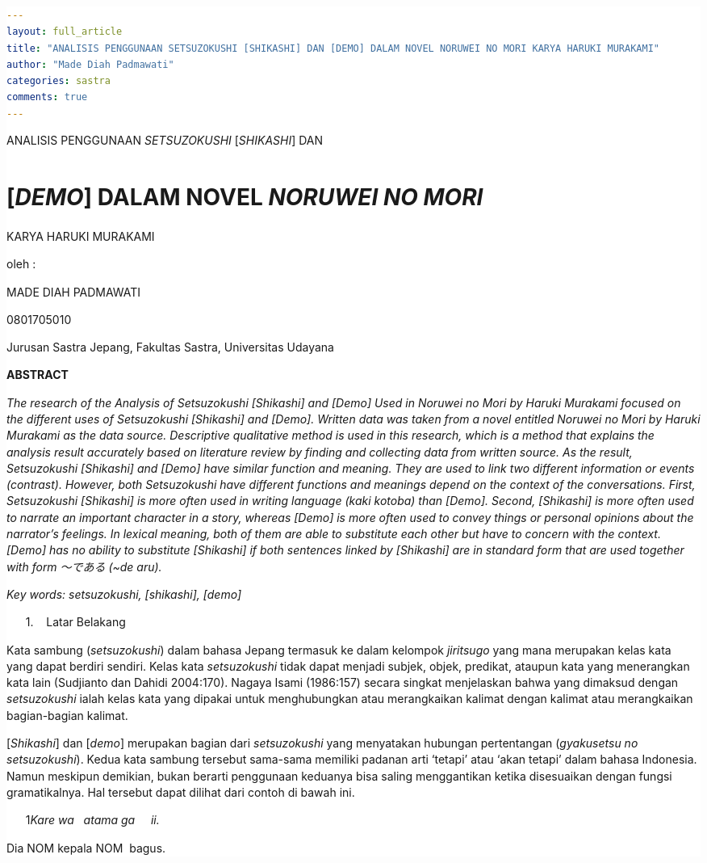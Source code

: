 ```yaml
---
layout: full_article
title: "ANALISIS PENGGUNAAN SETSUZOKUSHI [SHIKASHI] DAN [DEMO] DALAM NOVEL NORUWEI NO MORI KARYA HARUKI MURAKAMI"
author: "Made Diah Padmawati"
categories: sastra
comments: true
---
```


<p><span class="font3">ANALISIS PENGGUNAAN </span><span class="font3" style="font-style:italic;">SETSUZOKUSHI</span><span class="font3"> [</span><span class="font3" style="font-style:italic;">SHIKASHI</span><span class="font3">] DAN</span></p><a name="caption1"></a>
<h1><a name="bookmark0"></a><span class="font3"><a name="bookmark1"></a>[</span><span class="font3" style="font-style:italic;">DEMO</span><span class="font3">] DALAM NOVEL </span><span class="font3" style="font-style:italic;">NORUWEI NO MORI</span></h1>
<p><span class="font3">KARYA HARUKI MURAKAMI</span></p>
<p><span class="font2">oleh :</span></p>
<p><span class="font2">MADE DIAH PADMAWATI</span></p>
<p><span class="font2">0801705010</span></p>
<p><span class="font2">Jurusan Sastra Jepang, Fakultas Sastra, Universitas Udayana</span></p>
<p><span class="font2" style="font-weight:bold;">ABSTRACT</span></p>
<p><span class="font2" style="font-style:italic;">The research of the Analysis of Setsuzokushi [Shikashi] and [Demo] Used in Noruwei no Mori by Haruki Murakami focused on the different uses of Setsuzokushi [Shikashi] and [Demo]. Written data was taken from a novel entitled Noruwei no Mori by Haruki Murakami as the data source. Descriptive qualitative method is used in this research, which is a method that explains the analysis result accurately based on literature review by finding and collecting data from written source. As the result, Setsuzokushi [Shikashi] and [Demo] have similar function and meaning. They are used to link two different information or events (contrast). However, both Setsuzokushi have different functions and meanings depend on the context of the conversations. First, Setsuzokushi [Shikashi] is more often used in writing language (kaki kotoba) than [Demo]. Second, [Shikashi] is more often used to narrate an important character in a story, whereas [Demo] is more often used to convey things or personal opinions about the narrator’s feelings. In lexical meaning, both of them are able to substitute each other but have to concern with the context. [Demo] has no ability to substitute [Shikashi] if both sentences linked by [Shikashi] are in standard form that are used together with form </span><span class="font1" style="font-style:italic;">～である </span><span class="font2" style="font-style:italic;">(~de aru).</span></p>
<p><span class="font2" style="font-style:italic;">Key words: setsuzokushi, [shikashi], [demo]</span></p>
<ul style="list-style:none;"><li>
<p><span class="font2">1. &nbsp;&nbsp;&nbsp;Latar Belakang</span></p></li></ul>
<p><span class="font2">Kata sambung (</span><span class="font2" style="font-style:italic;">setsuzokushi</span><span class="font2">) dalam bahasa Jepang termasuk ke dalam kelompok </span><span class="font2" style="font-style:italic;">jiritsugo</span><span class="font2"> yang mana merupakan kelas kata yang dapat berdiri sendiri. Kelas kata </span><span class="font2" style="font-style:italic;">setsuzokushi</span><span class="font2"> tidak dapat menjadi subjek, objek, predikat, ataupun kata yang menerangkan kata lain (Sudjianto dan Dahidi 2004:170). Nagaya Isami (1986:157) secara singkat menjelaskan bahwa yang dimaksud dengan </span><span class="font2" style="font-style:italic;">setsuzokushi</span><span class="font2"> ialah kelas kata yang dipakai untuk menghubungkan atau merangkaikan kalimat dengan kalimat atau merangkaikan bagian-bagian kalimat.</span></p>
<p><span class="font2">[</span><span class="font2" style="font-style:italic;">Shikashi</span><span class="font2">] dan [</span><span class="font2" style="font-style:italic;">demo</span><span class="font2">] merupakan bagian dari </span><span class="font2" style="font-style:italic;">setsuzokushi</span><span class="font2"> yang menyatakan hubungan pertentangan (</span><span class="font2" style="font-style:italic;">gyakusetsu no setsuzokushi</span><span class="font2">). Kedua kata sambung tersebut sama-sama memiliki padanan arti ‘tetapi’ atau ‘akan tetapi’ dalam bahasa Indonesia. Namun meskipun demikian, bukan berarti penggunaan keduanya bisa saling menggantikan ketika disesuaikan dengan fungsi gramatikalnya. Hal tersebut dapat dilihat dari contoh di bawah ini.</span></p>
<ul style="list-style:none;"><li>
<p><span class="font2">1</span><span class="font2" style="font-style:italic;">Kare wa &nbsp;&nbsp;atama ga &nbsp;&nbsp;&nbsp;&nbsp;ii.</span></p></li></ul>
<p><span class="font2">Dia NOM kepala NOM &nbsp;bagus.</span></p>